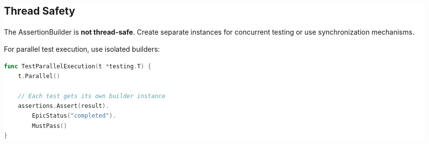 ## Thread Safety

The AssertionBuilder is **not thread-safe**. Create separate instances for concurrent testing or use synchronization mechanisms.

For parallel test execution, use isolated builders:

```go
func TestParallelExecution(t *testing.T) {
    t.Parallel()
    
    // Each test gets its own builder instance
    assertions.Assert(result).
        EpicStatus("completed").
        MustPass()
}
```